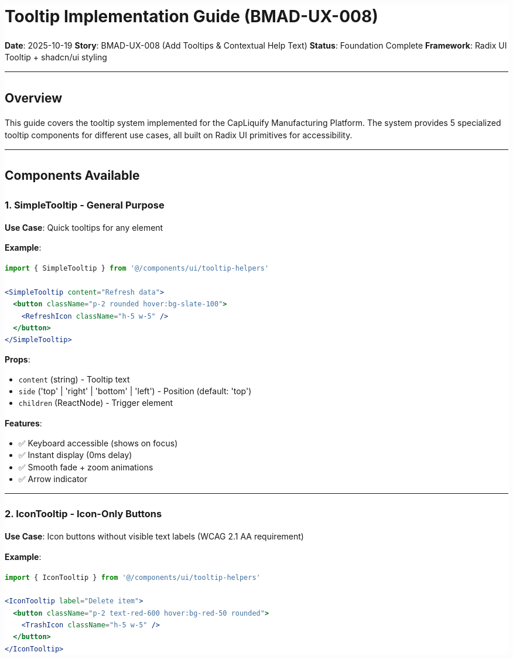# Tooltip Implementation Guide (BMAD-UX-008)

**Date**: 2025-10-19
**Story**: BMAD-UX-008 (Add Tooltips & Contextual Help Text)
**Status**: Foundation Complete
**Framework**: Radix UI Tooltip + shadcn/ui styling

---

## Overview

This guide covers the tooltip system implemented for the CapLiquify Manufacturing Platform. The system provides 5 specialized tooltip components for different use cases, all built on Radix UI primitives for accessibility.

---

## Components Available

### 1. SimpleTooltip - General Purpose

**Use Case**: Quick tooltips for any element

**Example**:
```jsx
import { SimpleTooltip } from '@/components/ui/tooltip-helpers'

<SimpleTooltip content="Refresh data">
  <button className="p-2 rounded hover:bg-slate-100">
    <RefreshIcon className="h-5 w-5" />
  </button>
</SimpleTooltip>
```

**Props**:
- `content` (string) - Tooltip text
- `side` ('top' | 'right' | 'bottom' | 'left') - Position (default: 'top')
- `children` (ReactNode) - Trigger element

**Features**:
- ✅ Keyboard accessible (shows on focus)
- ✅ Instant display (0ms delay)
- ✅ Smooth fade + zoom animations
- ✅ Arrow indicator

---

### 2. IconTooltip - Icon-Only Buttons

**Use Case**: Icon buttons without visible text labels (WCAG 2.1 AA requirement)

**Example**:
```jsx
import { IconTooltip } from '@/components/ui/tooltip-helpers'

<IconTooltip label="Delete item">
  <button className="p-2 text-red-600 hover:bg-red-50 rounded">
    <TrashIcon className="h-5 w-5" />
  </button>
</IconTooltip>
```

